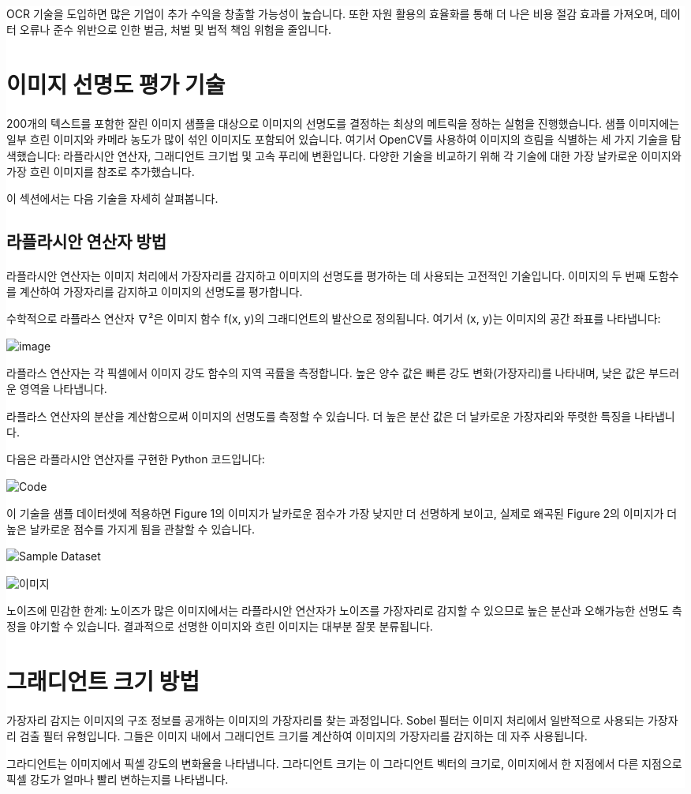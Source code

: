 OCR 기술을 도입하면 많은 기업이 추가 수익을 창출할 가능성이 높습니다. 또한 자원 활용의 효율화를 통해 더 나은 비용 절감 효과를 가져오며, 데이터 오류나 준수 위반으로 인한 벌금, 처벌 및 법적 책임 위험을 줄입니다.

# 이미지 선명도 평가 기술




200개의 텍스트를 포함한 잘린 이미지 샘플을 대상으로 이미지의 선명도를 결정하는 최상의 메트릭을 정하는 실험을 진행했습니다. 샘플 이미지에는 일부 흐린 이미지와 카메라 농도가 많이 섞인 이미지도 포함되어 있습니다. 여기서 OpenCV를 사용하여 이미지의 흐림을 식별하는 세 가지 기술을 탐색했습니다: 라플라시안 연산자, 그래디언트 크기법 및 고속 푸리에 변환입니다. 다양한 기술을 비교하기 위해 각 기술에 대한 가장 날카로운 이미지와 가장 흐린 이미지를 참조로 추가했습니다.

이 섹션에서는 다음 기술을 자세히 살펴봅니다.

## 라플라시안 연산자 방법

라플라시안 연산자는 이미지 처리에서 가장자리를 감지하고 이미지의 선명도를 평가하는 데 사용되는 고전적인 기술입니다. 이미지의 두 번째 도함수를 계산하여 가장자리를 감지하고 이미지의 선명도를 평가합니다.



수학적으로 라플라스 연산자 ∇²은 이미지 함수 f(x, y)의 그래디언트의 발산으로 정의됩니다. 여기서 (x, y)는 이미지의 공간 좌표를 나타냅니다:

![image](/assets/img/2024-05-15-TechniquesforenhancingOCRaccuracybyassessingimagesharpness_1.png)

라플라스 연산자는 각 픽셀에서 이미지 강도 함수의 지역 곡률을 측정합니다. 높은 양수 값은 빠른 강도 변화(가장자리)를 나타내며, 낮은 값은 부드러운 영역을 나타냅니다.

라플라스 연산자의 분산을 계산함으로써 이미지의 선명도를 측정할 수 있습니다. 더 높은 분산 값은 더 날카로운 가장자리와 뚜렷한 특징을 나타냅니다.



다음은 라플라시안 연산자를 구현한 Python 코드입니다:


![Code](/assets/img/2024-05-15-TechniquesforenhancingOCRaccuracybyassessingimagesharpness_2.png)


이 기술을 샘플 데이터셋에 적용하면 Figure 1의 이미지가 날카로운 점수가 가장 낮지만 더 선명하게 보이고, 실제로 왜곡된 Figure 2의 이미지가 더 높은 날카로운 점수를 가지게 됨을 관찰할 수 있습니다.


![Sample Dataset](/assets/img/2024-05-15-TechniquesforenhancingOCRaccuracybyassessingimagesharpness_3.png)




![이미지](/assets/img/2024-05-15-TechniquesforenhancingOCRaccuracybyassessingimagesharpness_4.png)

노이즈에 민감한 한계: 노이즈가 많은 이미지에서는 라플라시안 연산자가 노이즈를 가장자리로 감지할 수 있으므로 높은 분산과 오해가능한 선명도 측정을 야기할 수 있습니다. 결과적으로 선명한 이미지와 흐린 이미지는 대부분 잘못 분류됩니다.

# 그래디언트 크기 방법

가장자리 감지는 이미지의 구조 정보를 공개하는 이미지의 가장자리를 찾는 과정입니다. Sobel 필터는 이미지 처리에서 일반적으로 사용되는 가장자리 검출 필터 유형입니다. 그들은 이미지 내에서 그래디언트 크기를 계산하여 이미지의 가장자리를 감지하는 데 자주 사용됩니다.



그라디언트는 이미지에서 픽셀 강도의 변화율을 나타냅니다. 그라디언트 크기는 이 그라디언트 벡터의 크기로, 이미지에서 한 지점에서 다른 지점으로 픽셀 강도가 얼마나 빨리 변하는지를 나타냅니다.
